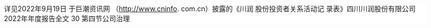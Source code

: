 详见2022年9月19日
于巨潮资讯网
（http://www.cninfo.
com.cn）披露的《川润
股份投资者关系活动记
录表》四川川润股份有限公司2022年年度报告全文
30
第四节公司治理